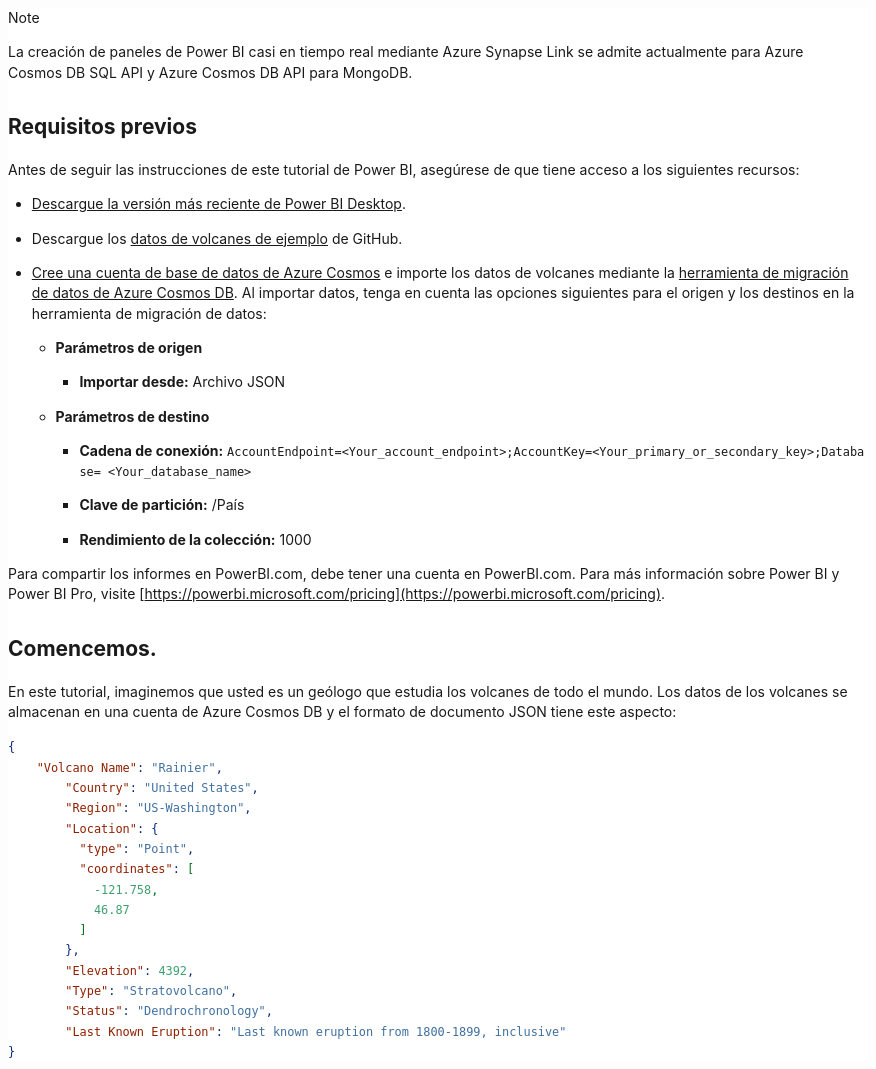 > [!NOTE]
> La creación de paneles de Power BI casi en tiempo real mediante Azure Synapse Link se admite actualmente para Azure Cosmos DB SQL API y Azure Cosmos DB API para MongoDB.

## <a name="prerequisites"></a>Requisitos previos
Antes de seguir las instrucciones de este tutorial de Power BI, asegúrese de que tiene acceso a los siguientes recursos:

* [Descargue la versión más reciente de Power BI Desktop](https://powerbi.microsoft.com/desktop).

* Descargue los [datos de volcanes de ejemplo](https://github.com/Azure-Samples/azure-cosmos-db-sample-data/blob/main/SampleData/VolcanoData.json) de GitHub.

* [Cree una cuenta de base de datos de Azure Cosmos](create-cosmosdb-resources-portal.md#create-an-azure-cosmos-db-account) e importe los datos de volcanes mediante la [herramienta de migración de datos de Azure Cosmos DB](../import-data.md). Al importar datos, tenga en cuenta las opciones siguientes para el origen y los destinos en la herramienta de migración de datos:

   * **Parámetros de origen** 

       * **Importar desde:** Archivo JSON

   * **Parámetros de destino** 

      * **Cadena de conexión:** `AccountEndpoint=<Your_account_endpoint>;AccountKey=<Your_primary_or_secondary_key>;Database= <Your_database_name>` 

      * **Clave de partición:** /País 

      * **Rendimiento de la colección:** 1000 

Para compartir los informes en PowerBI.com, debe tener una cuenta en PowerBI.com.  Para más información sobre Power BI y Power BI Pro, visite [https://powerbi.microsoft.com/pricing](https://powerbi.microsoft.com/pricing).

## <a name="lets-get-started"></a>Comencemos.
En este tutorial, imaginemos que usted es un geólogo que estudia los volcanes de todo el mundo. Los datos de los volcanes se almacenan en una cuenta de Azure Cosmos DB y el formato de documento JSON tiene este aspecto:

```json
{
    "Volcano Name": "Rainier",
        "Country": "United States",
        "Region": "US-Washington",
        "Location": {
          "type": "Point",
          "coordinates": [
            -121.758,
            46.87
          ]
        },
        "Elevation": 4392,
        "Type": "Stratovolcano",
        "Status": "Dendrochronology",
        "Last Known Eruption": "Last known eruption from 1800-1899, inclusive"
}
```
